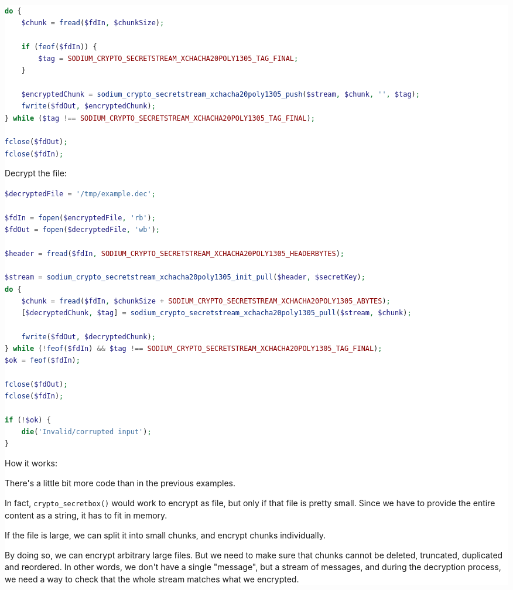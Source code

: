 ```php
do {
    $chunk = fread($fdIn, $chunkSize);

    if (feof($fdIn)) {
        $tag = SODIUM_CRYPTO_SECRETSTREAM_XCHACHA20POLY1305_TAG_FINAL;
    }

    $encryptedChunk = sodium_crypto_secretstream_xchacha20poly1305_push($stream, $chunk, '', $tag);
    fwrite($fdOut, $encryptedChunk);
} while ($tag !== SODIUM_CRYPTO_SECRETSTREAM_XCHACHA20POLY1305_TAG_FINAL);

fclose($fdOut);
fclose($fdIn);
```

Decrypt the file:

```php
$decryptedFile = '/tmp/example.dec';

$fdIn = fopen($encryptedFile, 'rb');
$fdOut = fopen($decryptedFile, 'wb');

$header = fread($fdIn, SODIUM_CRYPTO_SECRETSTREAM_XCHACHA20POLY1305_HEADERBYTES);

$stream = sodium_crypto_secretstream_xchacha20poly1305_init_pull($header, $secretKey);
do {
    $chunk = fread($fdIn, $chunkSize + SODIUM_CRYPTO_SECRETSTREAM_XCHACHA20POLY1305_ABYTES);
    [$decryptedChunk, $tag] = sodium_crypto_secretstream_xchacha20poly1305_pull($stream, $chunk);

    fwrite($fdOut, $decryptedChunk);
} while (!feof($fdIn) && $tag !== SODIUM_CRYPTO_SECRETSTREAM_XCHACHA20POLY1305_TAG_FINAL);
$ok = feof($fdIn);

fclose($fdOut);
fclose($fdIn);

if (!$ok) {
    die('Invalid/corrupted input');
}
```

How it works:

There's a little bit more code than in the previous examples.

In fact, `crypto_secretbox()` would work to encrypt as file, but only
if that file is pretty small. Since we have to provide the entire
content as a string, it has to fit in memory.

If the file is large, we can split it into small chunks, and encrypt
chunks individually.

By doing so, we can encrypt arbitrary large files. But we need to make
sure that chunks cannot be deleted, truncated, duplicated and
reordered. In other words, we don't have a single "message", but a
stream of messages, and during the decryption process, we need a way
to check that the whole stream matches what we encrypted.
